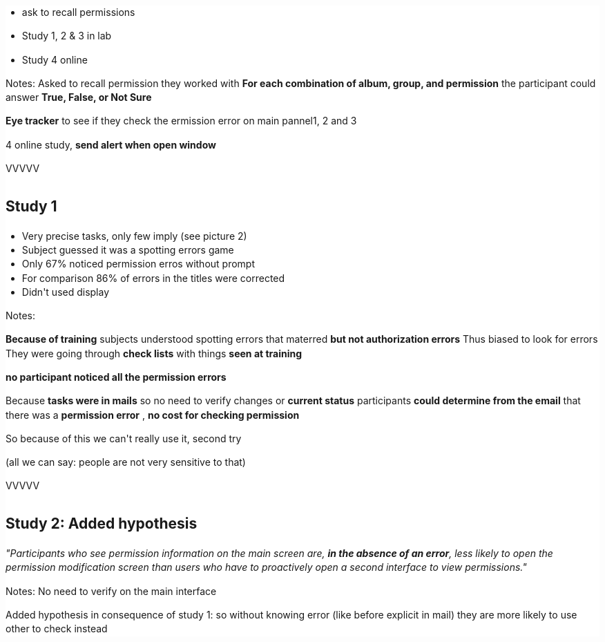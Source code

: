 - ask to recall permissions 

- Study 1, 2 & 3 in lab
- Study 4 online

 
Notes:
Asked to recall permission they worked with __For each combination of album, group, and permission__ the participant could answer __True, False, or Not Sure__

__Eye tracker__ to see if they check the ermission error on main pannel1, 2 and 3

4 online study, __send alert when open window__


VVVVV

	
## Study 1

- Very precise tasks, only few imply (see picture 2)
- Subject guessed it was a spotting errors game
- Only 67% noticed permission erros without prompt
- For comparison 86% of errors in the titles were corrected
- Didn't used display

Notes:

__Because of training__ subjects understood spotting errors that materred __but not authorization errors__
Thus biased to look for errors
They were going through __check lists__  with things __seen at training__

__no participant noticed all the permission errors__

Because  __tasks were in mails__ so no need to verify changes or __current status__
participants __could determine from the email__ that there was a __permission error__ , __no cost for checking permission__

So because of this we can't really use it, second try

(all we can say: people are not very sensitive to that)

VVVVV

	
## Study 2: Added hypothesis

_"Participants who see permission information on the main screen are, __in the absence of an error__, less likely to open the permission modification screen than users who have to proactively open a second interface to view permissions."_

Notes:
No need to verify on the main interface

Added hypothesis in consequence of study 1: 
so without knowing error (like before explicit in mail) they are more likely to use other to check instead
